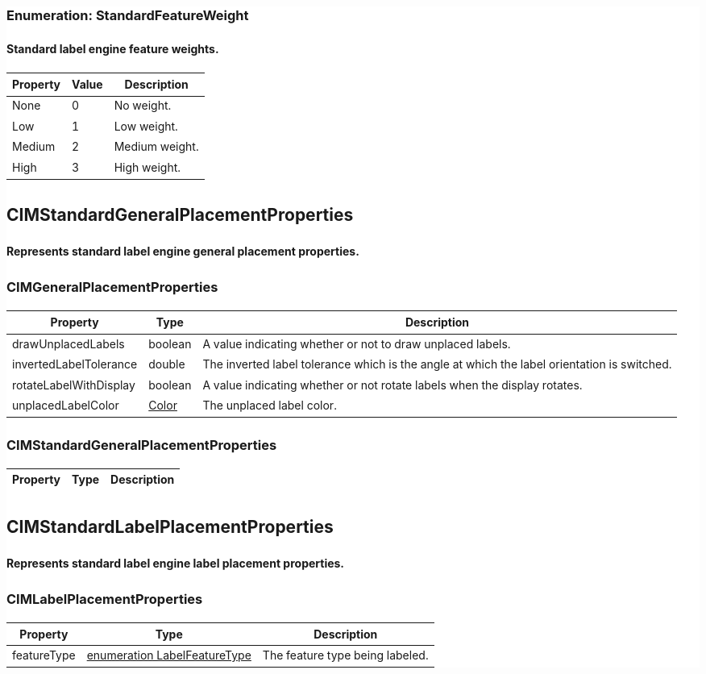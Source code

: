 

### Enumeration: StandardFeatureWeight
#### Standard label engine feature weights. 

|Property | Value | Description | 
|---------|--------|--------|
| None| 0| No weight. 
| Low| 1| Low weight. 
| Medium| 2| Medium weight. 
| High| 3| High weight. 




## CIMStandardGeneralPlacementProperties
#### Represents standard label engine general placement properties. 


### CIMGeneralPlacementProperties 

|Property | Type | Description | 
|---------|--------|--------|
| drawUnplacedLabels | boolean | A value indicating whether or not to draw unplaced labels. 
| invertedLabelTolerance | double | The inverted label tolerance which is the angle at which the label orientation is switched. 
| rotateLabelWithDisplay | boolean | A value indicating whether or not rotate labels when the display rotates. 
| unplacedLabelColor | [Color](Types.md#color) | The unplaced label color. 


### CIMStandardGeneralPlacementProperties 

|Property | Type | Description | 
|---------|--------|--------|






## CIMStandardLabelPlacementProperties
#### Represents standard label engine label placement properties. 


### CIMLabelPlacementProperties 

|Property | Type | Description | 
|---------|--------|--------|
| featureType | [enumeration LabelFeatureType](CIMLabelPlacement.md#enumeration-labelfeaturetype) | The feature type being labeled. 
